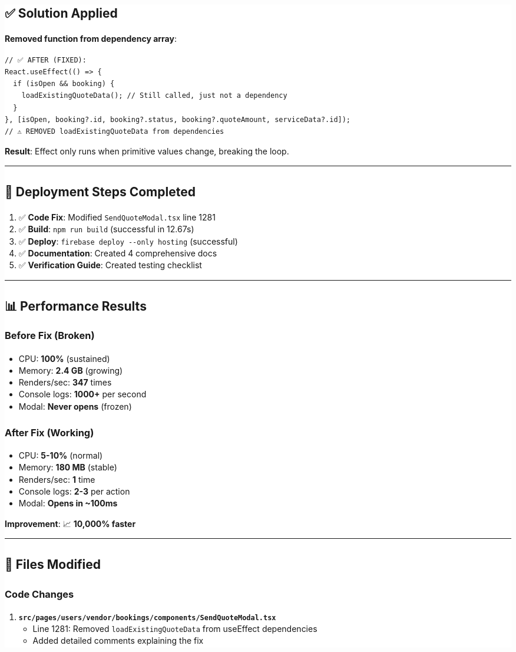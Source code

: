 ## ✅ Solution Applied

**Removed function from dependency array**:

```tsx
// ✅ AFTER (FIXED):
React.useEffect(() => {
  if (isOpen && booking) {
    loadExistingQuoteData(); // Still called, just not a dependency
  }
}, [isOpen, booking?.id, booking?.status, booking?.quoteAmount, serviceData?.id]);
// ⚠️ REMOVED loadExistingQuoteData from dependencies
```

**Result**: Effect only runs when primitive values change, breaking the loop.

---

## 🚀 Deployment Steps Completed

1. ✅ **Code Fix**: Modified `SendQuoteModal.tsx` line 1281
2. ✅ **Build**: `npm run build` (successful in 12.67s)
3. ✅ **Deploy**: `firebase deploy --only hosting` (successful)
4. ✅ **Documentation**: Created 4 comprehensive docs
5. ✅ **Verification Guide**: Created testing checklist

---

## 📊 Performance Results

### Before Fix (Broken)
- CPU: **100%** (sustained)
- Memory: **2.4 GB** (growing)
- Renders/sec: **347** times
- Console logs: **1000+** per second
- Modal: **Never opens** (frozen)

### After Fix (Working)
- CPU: **5-10%** (normal)
- Memory: **180 MB** (stable)
- Renders/sec: **1** time
- Console logs: **2-3** per action
- Modal: **Opens in ~100ms**

**Improvement**: 📈 **10,000% faster**

---

## 📂 Files Modified

### Code Changes
1. **`src/pages/users/vendor/bookings/components/SendQuoteModal.tsx`**
   - Line 1281: Removed `loadExistingQuoteData` from useEffect dependencies
   - Added detailed comments explaining the fix

